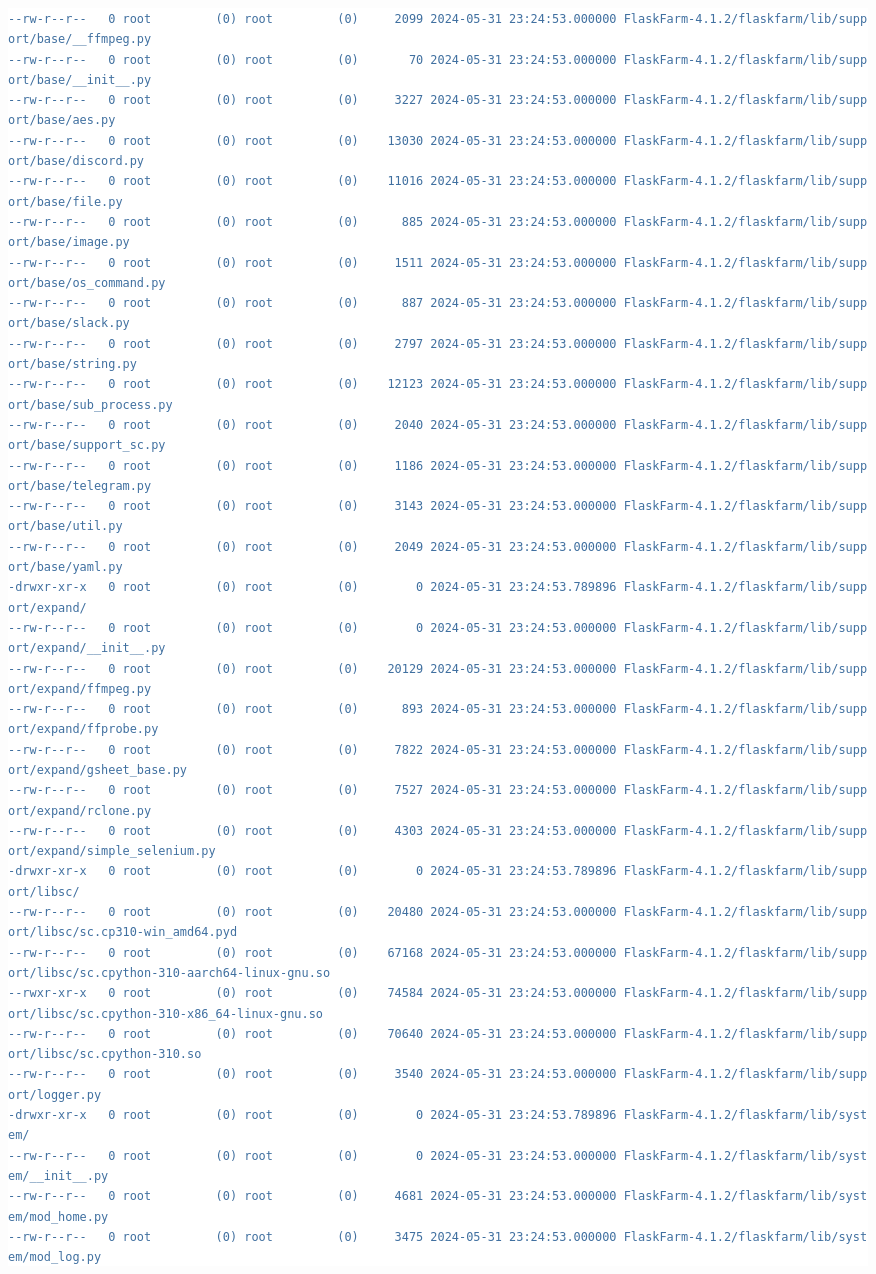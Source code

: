 ```diff
--rw-r--r--   0 root         (0) root         (0)     2099 2024-05-31 23:24:53.000000 FlaskFarm-4.1.2/flaskfarm/lib/support/base/__ffmpeg.py
--rw-r--r--   0 root         (0) root         (0)       70 2024-05-31 23:24:53.000000 FlaskFarm-4.1.2/flaskfarm/lib/support/base/__init__.py
--rw-r--r--   0 root         (0) root         (0)     3227 2024-05-31 23:24:53.000000 FlaskFarm-4.1.2/flaskfarm/lib/support/base/aes.py
--rw-r--r--   0 root         (0) root         (0)    13030 2024-05-31 23:24:53.000000 FlaskFarm-4.1.2/flaskfarm/lib/support/base/discord.py
--rw-r--r--   0 root         (0) root         (0)    11016 2024-05-31 23:24:53.000000 FlaskFarm-4.1.2/flaskfarm/lib/support/base/file.py
--rw-r--r--   0 root         (0) root         (0)      885 2024-05-31 23:24:53.000000 FlaskFarm-4.1.2/flaskfarm/lib/support/base/image.py
--rw-r--r--   0 root         (0) root         (0)     1511 2024-05-31 23:24:53.000000 FlaskFarm-4.1.2/flaskfarm/lib/support/base/os_command.py
--rw-r--r--   0 root         (0) root         (0)      887 2024-05-31 23:24:53.000000 FlaskFarm-4.1.2/flaskfarm/lib/support/base/slack.py
--rw-r--r--   0 root         (0) root         (0)     2797 2024-05-31 23:24:53.000000 FlaskFarm-4.1.2/flaskfarm/lib/support/base/string.py
--rw-r--r--   0 root         (0) root         (0)    12123 2024-05-31 23:24:53.000000 FlaskFarm-4.1.2/flaskfarm/lib/support/base/sub_process.py
--rw-r--r--   0 root         (0) root         (0)     2040 2024-05-31 23:24:53.000000 FlaskFarm-4.1.2/flaskfarm/lib/support/base/support_sc.py
--rw-r--r--   0 root         (0) root         (0)     1186 2024-05-31 23:24:53.000000 FlaskFarm-4.1.2/flaskfarm/lib/support/base/telegram.py
--rw-r--r--   0 root         (0) root         (0)     3143 2024-05-31 23:24:53.000000 FlaskFarm-4.1.2/flaskfarm/lib/support/base/util.py
--rw-r--r--   0 root         (0) root         (0)     2049 2024-05-31 23:24:53.000000 FlaskFarm-4.1.2/flaskfarm/lib/support/base/yaml.py
-drwxr-xr-x   0 root         (0) root         (0)        0 2024-05-31 23:24:53.789896 FlaskFarm-4.1.2/flaskfarm/lib/support/expand/
--rw-r--r--   0 root         (0) root         (0)        0 2024-05-31 23:24:53.000000 FlaskFarm-4.1.2/flaskfarm/lib/support/expand/__init__.py
--rw-r--r--   0 root         (0) root         (0)    20129 2024-05-31 23:24:53.000000 FlaskFarm-4.1.2/flaskfarm/lib/support/expand/ffmpeg.py
--rw-r--r--   0 root         (0) root         (0)      893 2024-05-31 23:24:53.000000 FlaskFarm-4.1.2/flaskfarm/lib/support/expand/ffprobe.py
--rw-r--r--   0 root         (0) root         (0)     7822 2024-05-31 23:24:53.000000 FlaskFarm-4.1.2/flaskfarm/lib/support/expand/gsheet_base.py
--rw-r--r--   0 root         (0) root         (0)     7527 2024-05-31 23:24:53.000000 FlaskFarm-4.1.2/flaskfarm/lib/support/expand/rclone.py
--rw-r--r--   0 root         (0) root         (0)     4303 2024-05-31 23:24:53.000000 FlaskFarm-4.1.2/flaskfarm/lib/support/expand/simple_selenium.py
-drwxr-xr-x   0 root         (0) root         (0)        0 2024-05-31 23:24:53.789896 FlaskFarm-4.1.2/flaskfarm/lib/support/libsc/
--rw-r--r--   0 root         (0) root         (0)    20480 2024-05-31 23:24:53.000000 FlaskFarm-4.1.2/flaskfarm/lib/support/libsc/sc.cp310-win_amd64.pyd
--rw-r--r--   0 root         (0) root         (0)    67168 2024-05-31 23:24:53.000000 FlaskFarm-4.1.2/flaskfarm/lib/support/libsc/sc.cpython-310-aarch64-linux-gnu.so
--rwxr-xr-x   0 root         (0) root         (0)    74584 2024-05-31 23:24:53.000000 FlaskFarm-4.1.2/flaskfarm/lib/support/libsc/sc.cpython-310-x86_64-linux-gnu.so
--rw-r--r--   0 root         (0) root         (0)    70640 2024-05-31 23:24:53.000000 FlaskFarm-4.1.2/flaskfarm/lib/support/libsc/sc.cpython-310.so
--rw-r--r--   0 root         (0) root         (0)     3540 2024-05-31 23:24:53.000000 FlaskFarm-4.1.2/flaskfarm/lib/support/logger.py
-drwxr-xr-x   0 root         (0) root         (0)        0 2024-05-31 23:24:53.789896 FlaskFarm-4.1.2/flaskfarm/lib/system/
--rw-r--r--   0 root         (0) root         (0)        0 2024-05-31 23:24:53.000000 FlaskFarm-4.1.2/flaskfarm/lib/system/__init__.py
--rw-r--r--   0 root         (0) root         (0)     4681 2024-05-31 23:24:53.000000 FlaskFarm-4.1.2/flaskfarm/lib/system/mod_home.py
--rw-r--r--   0 root         (0) root         (0)     3475 2024-05-31 23:24:53.000000 FlaskFarm-4.1.2/flaskfarm/lib/system/mod_log.py
```